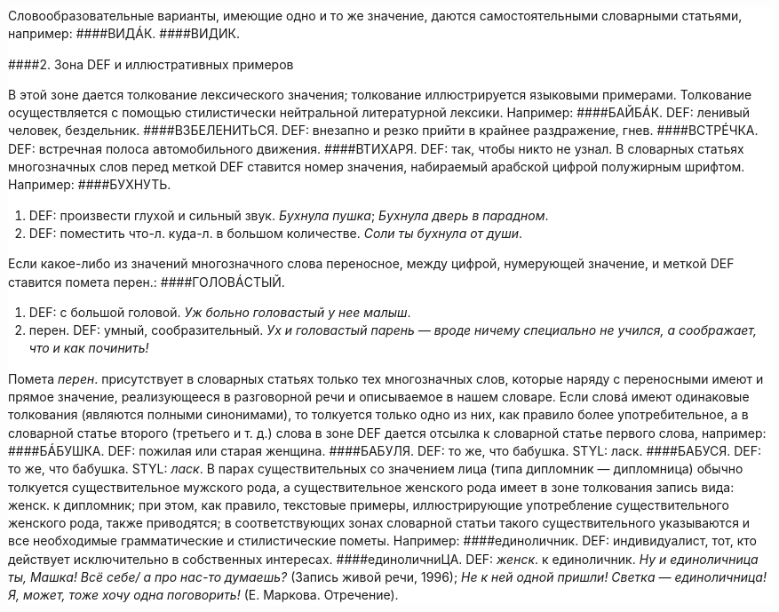 Словообразовательные варианты, имеющие одно и то же значение, даются самостоятельными словарными статьями, например:
####ВИДÁК.
####ВИДИК.

####2. Зона DEF и иллюстративных примеров

В этой зоне дается толкование лексического значения; толкование иллюстрируется языковыми примерами.
Толкование осуществляется с помощью стилистически нейтральной литературной лексики. Например:
####БАЙБÁК.
DEF: ленивый человек, бездельник.
####ВЗБЕЛЕНИТЬСЯ.
DEF: внезапно и резко прийти в крайнее раздражение, гнев.
####ВСТРÉЧКА.
DEF: встречная полоса автомобильного движения.
####ВТИХАРЯ.
DEF: так, чтобы никто не узнал.
В словарных статьях многозначных слов перед меткой DEF ставится номер значения, набираемый
арабской цифрой полужирным шрифтом. Например:
####БУХНУТЬ.
1. DEF: произвести глухой и сильный звук. _Бухнула пушка_; _Бухнула дверь в парадном_.
4. DEF: поместить что-л. куда-л. в большом количестве. _Соли ты бухнула от души_.

Если какое-либо из значений многозначного слова переносное, между цифрой, нумерующей значение,
и меткой DEF ставится помета перен.:
####ГОЛОВÁСТЫЙ.
1. DEF: с большой головой. _Уж больно головастый у нее малыш_.
2. перен. DEF: умный, сообразительный. _Ух и головастый парень — вроде ничему специально не учился, а соображает, что и как починить!_

Помета _перен_. присутствует в словарных статьях только тех многозначных слов, которые наряду
с переносными имеют и прямое значение, реализующееся в разговорной речи и описываемое в нашем
словаре.
Если словá имеют одинаковые толкования (являются полными синонимами), то толкуется только одно
из них, как правило более употребительное, а в словарной статье второго (третьего и т. д.) слова в зоне DEF
дается отсылка к словарной статье первого слова, например:
####БÁБУШКА.
DEF: пожилая или старая женщина.
####БАБУЛЯ.
DEF: то же, что бабушка.
STYL: ласк.
####БАБУСЯ.
DEF: то же, что бабушка.
STYL: _ласк_.
В парах существительных со значением лица (типа дипломник — дипломница) обычно толкуется существительное мужского рода, а существительное женского рода имеет в зоне толкования запись
вида: женск. к дипломник; при этом, как правило, текстовые примеры, иллюстрирующие употребление существительного женского рода, также приводятся; в соответствующих зонах словарной статьи такого
существительного указываются и все необходимые грамматические и стилистические пометы. Например:
####единоличник.
DEF: индивидуалист, тот, кто действует исключительно в собственных интересах.
####единоличниЦА.
DEF: _женск_. к единоличник. _Ну и единоличница ты, Машка! Всё себе/ а про нас-то думаешь?_ (Запись
живой речи, 1996); _Не к ней одной пришли! Светка — единоличница! Я, может, тоже хочу одна поговорить!_ (Е. Маркова. Отречение).
